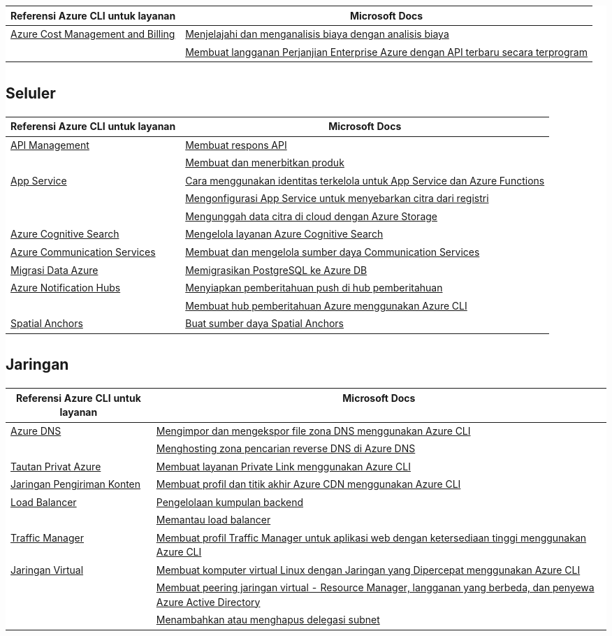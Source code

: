 | Referensi Azure CLI untuk layanan | Microsoft Docs
|-|-|
|[Azure Cost Management and Billing](/cli/azure/service-page/azure%20cost%20management%20+%20billing) | [Menjelajahi dan menganalisis biaya dengan analisis biaya](/azure/cost-management-billing/costs/quick-acm-cost-analysis)
| |[Membuat langganan Perjanjian Enterprise Azure dengan API terbaru secara terprogram](/azure/cost-management-billing/manage/programmatically-create-subscription-enterprise-agreement?tabs=azure-cli)

## <a name="mobile"></a>Seluler

| Referensi Azure CLI untuk layanan | Microsoft Docs
|-|-|
|[API Management](/cli/azure/service-page/api%20management) | [Membuat respons API](/azure/api-management/mock-api-responses?tabs=azure-cli)
| |[Membuat dan menerbitkan produk](/azure/api-management/api-management-howto-add-products?tabs=azure-cli)
|[App Service](/cli/azure/service-page/azure%20app%20service) | [Cara menggunakan identitas terkelola untuk App Service dan Azure Functions](/azure/app-service/overview-managed-identity?tabs=dotnet#using-the-azure-cli)
| |[Mengonfigurasi App Service untuk menyebarkan citra dari registri](/azure/app-service/tutorial-custom-container?pivots=container-linux#configure-app-service-to-deploy-the-image-from-the-registry)
| |[Mengunggah data citra di cloud dengan Azure Storage](/azure/storage/blobs/storage-upload-process-images?tabs=dotnet%2Cazure-cli#create-an-app-service-plan)
|[Azure Cognitive Search](/cli/azure/service-page/azure%20cognitive%20search)|[Mengelola layanan Azure Cognitive Search](/azure/search/search-manage-azure-cli)
|[Azure Communication Services](/cli/azure/service-page/azure%20communication%20service) | [Membuat dan mengelola sumber daya Communication Services](/azure/communication-services/quickstarts/create-communication-resource?tabs=linux&pivots=platform-azcli)
|[Migrasi Data Azure](/cli/azure/service-page/azure%20data%20migration) | [Memigrasikan PostgreSQL ke Azure DB](/azure/dms/tutorial-postgresql-azure-postgresql-online#provisioning-an-instance-of-dms-using-the-azure-cli)
|[Azure Notification Hubs](/cli/azure/service-page/azure%20notification%20hubs) | [Menyiapkan pemberitahuan push di hub pemberitahuan](/azure/notification-hubs/configure-notification-hub-portal-pns-settings?tabs=azure-cli)
| | [Membuat hub pemberitahuan Azure menggunakan Azure CLI](/azure/notification-hubs/create-notification-hub-azure-cli?tabs=azure-cli)
|[Spatial Anchors](/cli/azure/service-page/azure%20spatial%20anchors) | [Buat sumber daya Spatial Anchors](/azure/spatial-anchors/quickstarts/get-started-android?tabs=azure-cli#create-a-spatial-anchors-resource)

## <a name="networking"></a>Jaringan

| Referensi Azure CLI untuk layanan | Microsoft Docs
|-|-|
|[Azure DNS](../latest/docs-ref-autogen/network/dns.yml) | [Mengimpor dan mengekspor file zona DNS menggunakan Azure CLI](/azure/dns/dns-import-export)
| | [Menghosting zona pencarian reverse DNS di Azure DNS](/azure/dns/dns-reverse-dns-hosting)
|[Tautan Privat Azure](../latest/docs-ref-autogen/network/private-link-service.yml) | [Membuat layanan Private Link menggunakan Azure CLI](/azure/private-link/create-private-link-service-cli)
|[Jaringan Pengiriman Konten](/cli/azure/service-page/content%20delivery%20network) | [Membuat profil dan titik akhir Azure CDN menggunakan Azure CLI](/azure/cdn/scripts/cli/cdn-azure-cli-create-endpoint)
|[Load Balancer](../latest/docs-ref-autogen/network/lb.yml) | [Pengelolaan kumpulan backend](/azure/load-balancer/backend-pool-management)
| | [Memantau load balancer](/azure/load-balancer/monitor-load-balancer)
|[Traffic Manager](../latest/docs-ref-autogen/network/traffic-manager.yml) | [Membuat profil Traffic Manager untuk aplikasi web dengan ketersediaan tinggi menggunakan Azure CLI](/azure/traffic-manager/quickstart-create-traffic-manager-profile-cli)
|[Jaringan Virtual](../latest/docs-ref-autogen/network/vnet.yml) | [Membuat komputer virtual Linux dengan Jaringan yang Dipercepat menggunakan Azure CLI](/azure/virtual-network/create-vm-accelerated-networking-cli)
| | [Membuat peering jaringan virtual - Resource Manager, langganan yang berbeda, dan penyewa Azure Active Directory](/azure/virtual-network/create-peering-different-subscriptions)
| | [Menambahkan atau menghapus delegasi subnet](/azure/virtual-network/manage-subnet-delegation#azure-cli)
